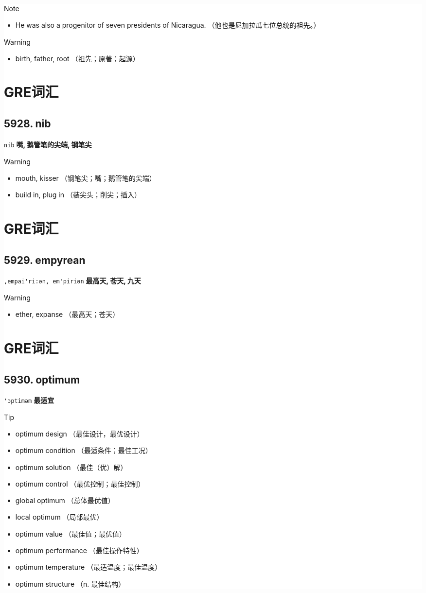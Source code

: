 > [!NOTE]
>
> - He was also a progenitor of seven presidents of Nicaragua. （他也是尼加拉瓜七位总统的祖先。）
>

> [!WARNING]
>
> - birth, father, root （祖先；原著；起源）
>

# GRE词汇

## 5928. nib

`nib`  **嘴, 鹅管笔的尖端, 钢笔尖**

> [!WARNING]
>
> - mouth, kisser （钢笔尖；嘴；鹅管笔的尖端）
>
> - build in, plug in （装尖头；削尖；插入）
>

# GRE词汇

## 5929. empyrean

`,empai'ri:ən, em'piriən`  **最高天, 苍天, 九天**

> [!WARNING]
>
> - ether, expanse （最高天；苍天）
>

# GRE词汇

## 5930. optimum

`'ɔptiməm`  **最适宜**

> [!TIP]
>
> - optimum design （最佳设计，最优设计）
>
> - optimum condition （最适条件；最佳工况）
>
> - optimum solution （最佳（优）解）
>
> - optimum control （最优控制；最佳控制）
>
> - global optimum （总体最优值）
>
> - local optimum （局部最优）
>
> - optimum value （最佳值；最优值）
>
> - optimum performance （最佳操作特性）
>
> - optimum temperature （最适温度；最佳温度）
>
> - optimum structure （n. 最佳结构）